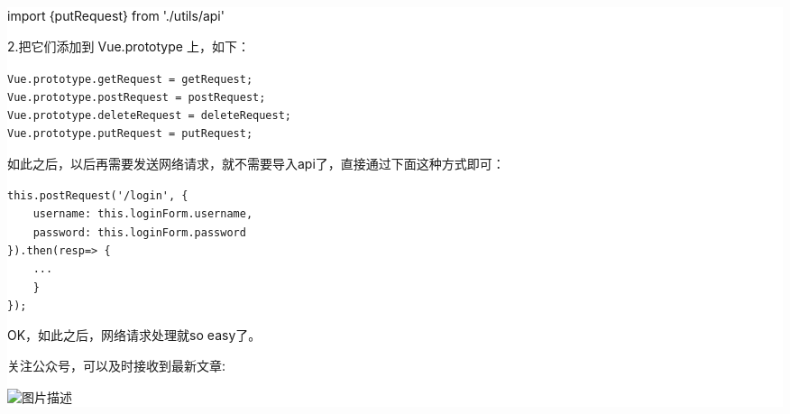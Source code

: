 <span class="hljs-keyword">import</span> {putRequest} <span class="hljs-keyword">from</span> <span class="hljs-string">'./utils/api'</span></code></pre>
<p>2.把它们添加到 Vue.prototype 上，如下：</p>
<div class="widget-codetool" style="display:none;">
      <div class="widget-codetool--inner">
      <span class="selectCode code-tool" data-toggle="tooltip" data-placement="top" title="" data-original-title="全选"></span>
      <span type="button" class="copyCode code-tool" data-toggle="tooltip" data-placement="top" data-clipboard-text="Vue.prototype.getRequest = getRequest;
Vue.prototype.postRequest = postRequest;
Vue.prototype.deleteRequest = deleteRequest;
Vue.prototype.putRequest = putRequest;" title="" data-original-title="复制"></span>
      <span type="button" class="saveToNote code-tool" data-toggle="tooltip" data-placement="top" title="" data-original-title="放进笔记"></span>
      </div>
      </div><pre class="hljs elm"><code><span class="hljs-type">Vue</span>.proto<span class="hljs-keyword">type</span>.getRequest = getRequest;
<span class="hljs-type">Vue</span>.proto<span class="hljs-keyword">type</span>.postRequest = postRequest;
<span class="hljs-type">Vue</span>.proto<span class="hljs-keyword">type</span>.deleteRequest = deleteRequest;
<span class="hljs-type">Vue</span>.proto<span class="hljs-keyword">type</span>.putRequest = putRequest;</code></pre>
<p>如此之后，以后再需要发送网络请求，就不需要导入api了，直接通过下面这种方式即可：</p>
<div class="widget-codetool" style="display:none;">
      <div class="widget-codetool--inner">
      <span class="selectCode code-tool" data-toggle="tooltip" data-placement="top" title="" data-original-title="全选"></span>
      <span type="button" class="copyCode code-tool" data-toggle="tooltip" data-placement="top" data-clipboard-text="this.postRequest('/login', {
    username: this.loginForm.username,
    password: this.loginForm.password
}).then(resp=> {
    ...
    }
});" title="" data-original-title="复制"></span>
      <span type="button" class="saveToNote code-tool" data-toggle="tooltip" data-placement="top" title="" data-original-title="放进笔记"></span>
      </div>
      </div><pre class="hljs kotlin"><code><span class="hljs-keyword">this</span>.postRequest(<span class="hljs-string">'/login'</span>, {
    username: <span class="hljs-keyword">this</span>.loginForm.username,
    password: <span class="hljs-keyword">this</span>.loginForm.password
}).then(resp=&gt; {
    ...
    }
});</code></pre>
<p>OK，如此之后，网络请求处理就so easy了。  </p>
<p>关注公众号，可以及时接收到最新文章:  </p>
<p><span class="img-wrap"><img data-src="/img/bVUERD?w=258&amp;h=258" src="https://static.alili.tech/img/bVUERD?w=258&amp;h=258" alt="图片描述" title="图片描述" style="cursor: pointer; display: inline;"></span></p>
